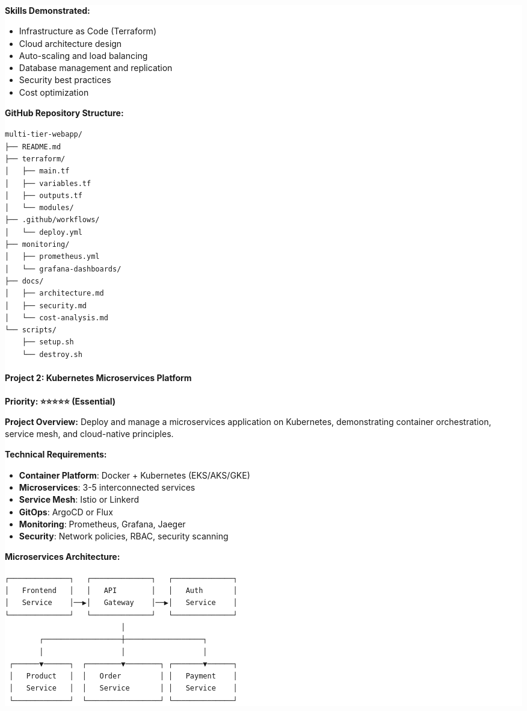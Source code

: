 **Skills Demonstrated:**
- Infrastructure as Code (Terraform)
- Cloud architecture design
- Auto-scaling and load balancing
- Database management and replication
- Security best practices
- Cost optimization

**GitHub Repository Structure:**
```
multi-tier-webapp/
├── README.md
├── terraform/
│   ├── main.tf
│   ├── variables.tf
│   ├── outputs.tf
│   └── modules/
├── .github/workflows/
│   └── deploy.yml
├── monitoring/
│   ├── prometheus.yml
│   └── grafana-dashboards/
├── docs/
│   ├── architecture.md
│   ├── security.md
│   └── cost-analysis.md
└── scripts/
    ├── setup.sh
    └── destroy.sh
```

#### Project 2: Kubernetes Microservices Platform
**Priority: ⭐⭐⭐⭐⭐ (Essential)**

**Project Overview:**
Deploy and manage a microservices application on Kubernetes, demonstrating container orchestration, service mesh, and cloud-native principles.

**Technical Requirements:**
- **Container Platform**: Docker + Kubernetes (EKS/AKS/GKE)
- **Microservices**: 3-5 interconnected services
- **Service Mesh**: Istio or Linkerd
- **GitOps**: ArgoCD or Flux
- **Monitoring**: Prometheus, Grafana, Jaeger
- **Security**: Network policies, RBAC, security scanning

**Microservices Architecture:**
```
┌──────────────┐   ┌──────────────┐   ┌──────────────┐
│   Frontend   │   │   API        │   │   Auth       │
│   Service    │──▶│   Gateway    │──▶│   Service    │
└──────────────┘   └──────────────┘   └──────────────┘
                           │
        ┌──────────────────┼──────────────────┐
        │                  │                  │
 ┌──────▼──────┐  ┌────────▼────────┐ ┌───────▼──────┐
 │   Product   │  │   Order         │ │   Payment    │
 │   Service   │  │   Service       │ │   Service    │
 └─────────────┘  └─────────────────┘ └──────────────┘
```
